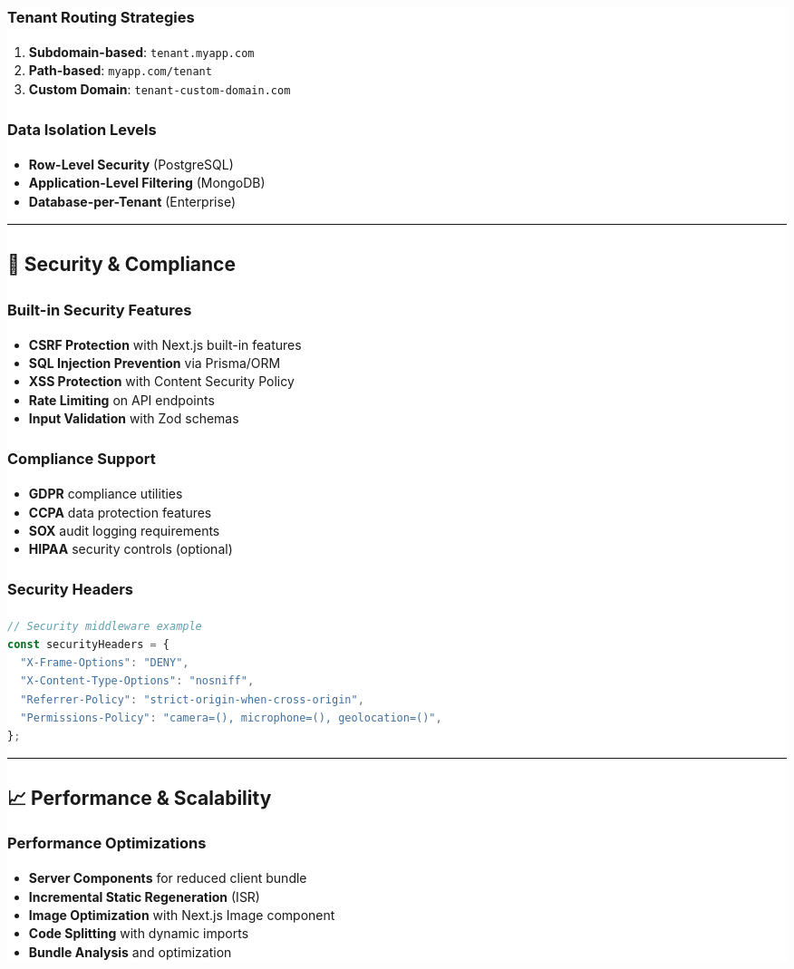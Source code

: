 ### **Tenant Routing Strategies**

1. **Subdomain-based**: `tenant.myapp.com`
2. **Path-based**: `myapp.com/tenant`
3. **Custom Domain**: `tenant-custom-domain.com`

### **Data Isolation Levels**

- **Row-Level Security** (PostgreSQL)
- **Application-Level Filtering** (MongoDB)
- **Database-per-Tenant** (Enterprise)

---

## 🔐 **Security & Compliance**

### **Built-in Security Features**

- **CSRF Protection** with Next.js built-in features
- **SQL Injection Prevention** via Prisma/ORM
- **XSS Protection** with Content Security Policy
- **Rate Limiting** on API endpoints
- **Input Validation** with Zod schemas

### **Compliance Support**

- **GDPR** compliance utilities
- **CCPA** data protection features
- **SOX** audit logging requirements
- **HIPAA** security controls (optional)

### **Security Headers**

```typescript
// Security middleware example
const securityHeaders = {
  "X-Frame-Options": "DENY",
  "X-Content-Type-Options": "nosniff",
  "Referrer-Policy": "strict-origin-when-cross-origin",
  "Permissions-Policy": "camera=(), microphone=(), geolocation=()",
};
```

---

## 📈 **Performance & Scalability**

### **Performance Optimizations**

- **Server Components** for reduced client bundle
- **Incremental Static Regeneration** (ISR)
- **Image Optimization** with Next.js Image component
- **Code Splitting** with dynamic imports
- **Bundle Analysis** and optimization
